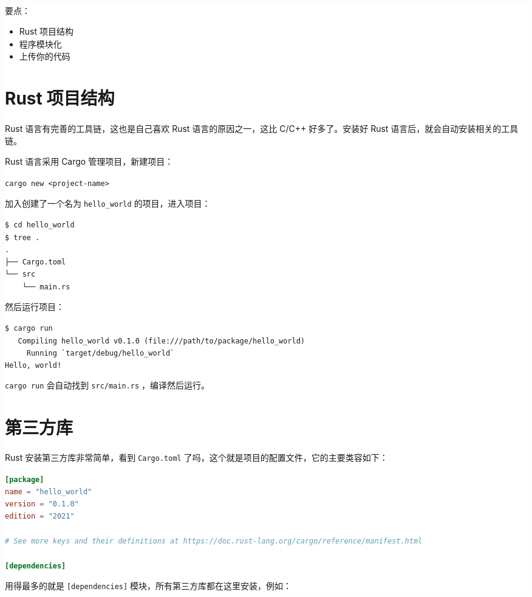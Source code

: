 要点：

- Rust 项目结构
- 程序模块化
- 上传你的代码

# Rust 项目结构

Rust 语言有完善的工具链，这也是自己喜欢 Rust 语言的原因之一，这比 C/C++ 好多了。安装好 Rust 语言后，就会自动安装相关的工具链。

Rust 语言采用 Cargo 管理项目，新建项目：

```shell
cargo new <project-name>
```

加入创建了一个名为 `hello_world` 的项目，进入项目：
```shell
$ cd hello_world
$ tree .
.
├── Cargo.toml
└── src
    └── main.rs
```

然后运行项目：

```shell
$ cargo run
   Compiling hello_world v0.1.0 (file:///path/to/package/hello_world)
     Running `target/debug/hello_world`
Hello, world!
```

`cargo run` 会自动找到 `src/main.rs` ，编译然后运行。



# 第三方库

Rust 安装第三方库非常简单，看到 `Cargo.toml` 了吗，这个就是项目的配置文件，它的主要类容如下：

```toml
[package]
name = "hello_world"
version = "0.1.0"
edition = "2021"

# See more keys and their definitions at https://doc.rust-lang.org/cargo/reference/manifest.html

[dependencies]

```

用得最多的就是 `[dependencies]` 模块，所有第三方库都在这里安装，例如：
